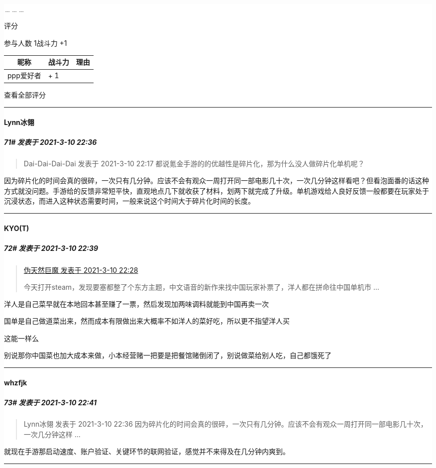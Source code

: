 
﹍﹍﹍

评分


 参与人数 1战斗力 +1

|昵称|战斗力|理由|
|----|---|---|
| ppp爱好者| + 1||


查看全部评分


-----

####  Lynn冰翎  
##### 71#       发表于 2021-3-10 22:36


<blockquote>Dai-Dai-Dai-Dai 发表于 2021-3-10 22:17
都说氪金手游的的优越性是碎片化，那为什么没人做碎片化单机呢？</blockquote>
因为碎片化的时间会真的很碎，一次只有几分钟。应该不会有观众一周打开同一部电影几十次，一次几分钟这样看吧？但看泡面番的话这种方式就没问题。手游给的反馈非常短平快，直观地点几下就收获了材料，划两下就完成了升级。单机游戏给人良好反馈一般都要在玩家处于沉浸状态，而进入这种状态需要时间，一般来说这个时间大于碎片化时间的长度。


-----

####  KYO(T)  
##### 72#       发表于 2021-3-10 22:39


<blockquote><a href="httphttps://bbs.saraba1st.com/2b/forum.php?mod=redirect&amp;goto=findpost&amp;pid=50582016&amp;ptid=1992492" target="_blank">伪天然巨魔 发表于 2021-3-10 22:28</a>

今天打开steam，发现要塞都整了个东方主题，中文语音的新作来找中国玩家补票了，洋人都在拼命往中国单机市 ...</blockquote>
洋人是自己菜早就在本地回本甚至赚了一票，然后发现加两味调料就能到中国再卖一次

国单是自己做道菜出来，然而成本有限做出来大概率不如洋人的菜好吃，所以更不指望洋人买

这能一样么


别说那你中国菜也加大成本来做，小本经营赌一把要是把餐馆赌倒闭了，别说做菜给别人吃，自己都饿死了


-----

####  whzfjk  
##### 73#       发表于 2021-3-10 22:41


<blockquote>Lynn冰翎 发表于 2021-3-10 22:36
因为碎片化的时间会真的很碎，一次只有几分钟。应该不会有观众一周打开同一部电影几十次，一次几分钟这样 ...</blockquote>
就现在手游那启动速度、账户验证、关键环节的联网验证，感觉并不来得及在几分钟内爽到。


-----
